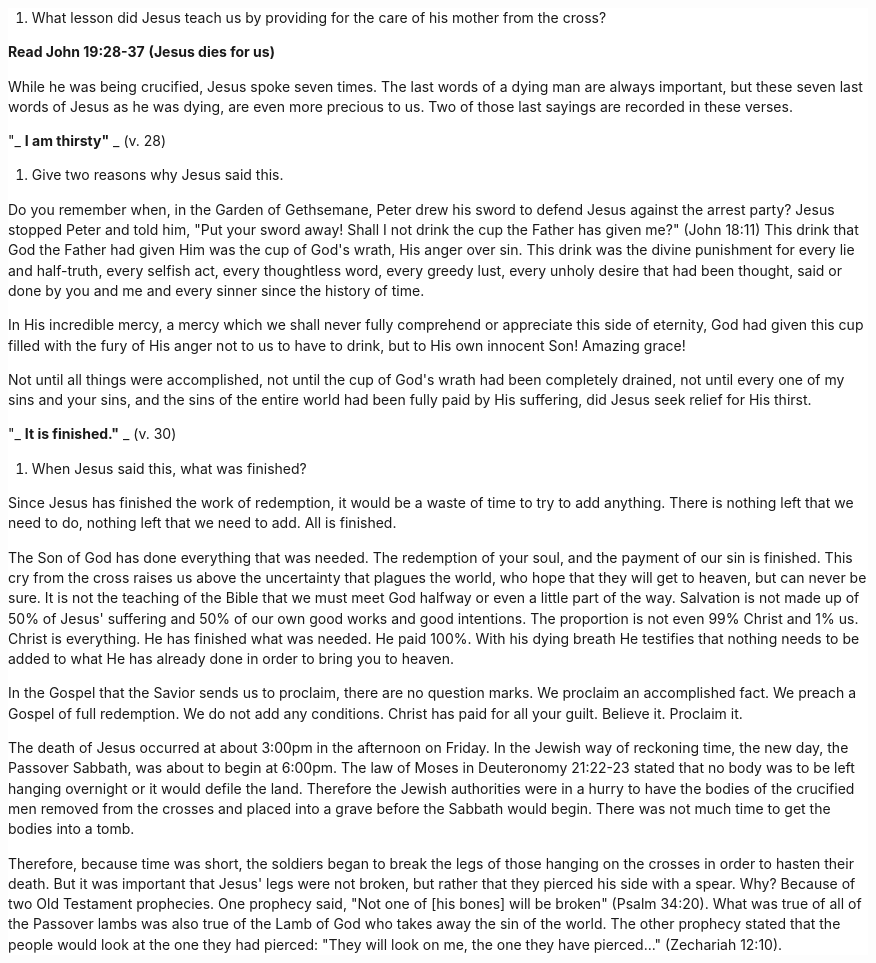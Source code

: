 1. What lesson did Jesus teach us by providing for the care of his mother from the cross?

**Read John 19:28-37** **(Jesus dies for us)**

While he was being crucified, Jesus spoke seven times. The last words of a dying man are always important, but these seven last words of Jesus as he was dying, are even more precious to us. Two of those last sayings are recorded in these verses.

&quot;_ **I am thirsty&quot;** _ (v. 28)

1. Give two reasons why Jesus said this.

Do you remember when, in the Garden of Gethsemane, Peter drew his sword to defend Jesus against the arrest party? Jesus stopped Peter and told him, &quot;Put your sword away! Shall I not drink the cup the Father has given me?&quot; (John 18:11) This drink that God the Father had given Him was the cup of God&#39;s wrath, His anger over sin. This drink was the divine punishment for every lie and half-truth, every selfish act, every thoughtless word, every greedy lust, every unholy desire that had been thought, said or done by you and me and every sinner since the history of time.

In His incredible mercy, a mercy which we shall never fully comprehend or appreciate this side of eternity, God had given this cup filled with the fury of His anger not to us to have to drink, but to His own innocent Son! Amazing grace!

Not until all things were accomplished, not until the cup of God&#39;s wrath had been completely drained, not until every one of my sins and your sins, and the sins of the entire world had been fully paid by His suffering, did Jesus seek relief for His thirst.

&quot;_ **It is finished.&quot;** _ (v. 30)

1. When Jesus said this, what was finished?

Since Jesus has finished the work of redemption, it would be a waste of time to try to add anything. There is nothing left that we need to do, nothing left that we need to add. All is finished.

The Son of God has done everything that was needed. The redemption of your soul, and the payment of our sin is finished. This cry from the cross raises us above the uncertainty that plagues the world, who hope that they will get to heaven, but can never be sure. It is not the teaching of the Bible that we must meet God halfway or even a little part of the way. Salvation is not made up of 50% of Jesus&#39; suffering and 50% of our own good works and good intentions. The proportion is not even 99% Christ and 1% us. Christ is everything. He has finished what was needed. He paid 100%. With his dying breath He testifies that nothing needs to be added to what He has already done in order to bring you to heaven.

In the Gospel that the Savior sends us to proclaim, there are no question marks. We proclaim an accomplished fact. We preach a Gospel of full redemption. We do not add any conditions. Christ has paid for all your guilt. Believe it. Proclaim it.

The death of Jesus occurred at about 3:00pm in the afternoon on Friday. In the Jewish way of reckoning time, the new day, the Passover Sabbath, was about to begin at 6:00pm. The law of Moses in Deuteronomy 21:22-23 stated that no body was to be left hanging overnight or it would defile the land. Therefore the Jewish authorities were in a hurry to have the bodies of the crucified men removed from the crosses and placed into a grave before the Sabbath would begin. There was not much time to get the bodies into a tomb.

Therefore, because time was short, the soldiers began to break the legs of those hanging on the crosses in order to hasten their death. But it was important that Jesus&#39; legs were not broken, but rather that they pierced his side with a spear. Why? Because of two Old Testament prophecies. One prophecy said, &quot;Not one of [his bones] will be broken&quot; (Psalm 34:20). What was true of all of the Passover lambs was also true of the Lamb of God who takes away the sin of the world. The other prophecy stated that the people would look at the one they had pierced: &quot;They will look on me, the one they have pierced...&quot; (Zechariah 12:10).
